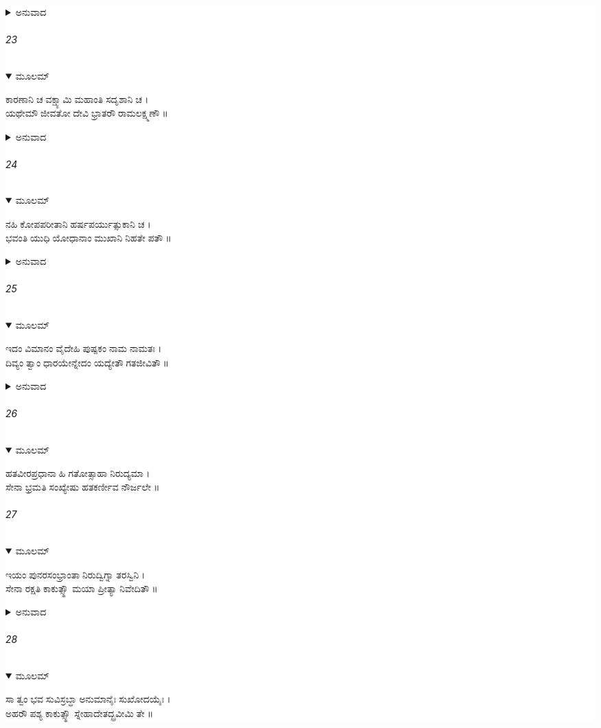 <details><summary>ಅನುವಾದ</summary></details>

###### 23


<details open><summary>ಮೂಲಮ್</summary>

ಕಾರಣಾನಿ ಚ ವಕ್ಷ್ಯಾಮಿ ಮಹಾಂತಿ ಸದೃಶಾನಿ ಚ ।  
ಯಥೇಮೌ ಜೀವತೋ ದೇವಿ ಭ್ರಾತರೌ ರಾಮಲಕ್ಷ್ಮಣೌ ॥
</details>

<details><summary>ಅನುವಾದ</summary></details>

###### 24


<details open><summary>ಮೂಲಮ್</summary>

ನಹಿ ಕೋಪಪರೀತಾನಿ ಹರ್ಷಪರ್ಯುತ್ಸುಕಾನಿ ಚ ।  
ಭವಂತಿ ಯುಧಿ ಯೋಧಾನಾಂ ಮುಖಾನಿ ನಿಹತೇ ಪತೌ ॥
</details>

<details><summary>ಅನುವಾದ</summary></details>

###### 25


<details open><summary>ಮೂಲಮ್</summary>

ಇದಂ ವಿಮಾನಂ ವೈದೇಹಿ  ಪುಷ್ಪಕಂ ನಾಮ ನಾಮತಃ ।  
ದಿವ್ಯಂ ತ್ವಾಂ ಧಾರಯೇನ್ನೇದಂ ಯದ್ಯೇತೌ ಗತಜೀವಿತೌ ॥
</details>

<details><summary>ಅನುವಾದ</summary></details>

###### 26


<details open><summary>ಮೂಲಮ್</summary>

ಹತವೀರಪ್ರಧಾನಾ ಹಿ ಗತೋತ್ಸಾಹಾ ನಿರುದ್ಯಮಾ ।  
ಸೇನಾ ಭ್ರಮತಿ ಸಂಖ್ಯೇಷು ಹತಕರ್ಣೀವ ನೌರ್ಜಲೇ ॥
</details>

###### 27


<details open><summary>ಮೂಲಮ್</summary>

ಇಯಂ ಪುನರಸಂಭ್ರಾಂತಾ ನಿರುದ್ವಿಗ್ನಾ ತರಸ್ವಿನಿ ।  
ಸೇನಾ ರಕ್ಷತಿ ಕಾಕುತ್ಸ್ಥೌ ಮಯಾ ಪ್ರೀತ್ಯಾ ನಿವೇದಿತೌ ॥
</details>

<details><summary>ಅನುವಾದ</summary></details>

###### 28


<details open><summary>ಮೂಲಮ್</summary>

ಸಾ ತ್ವಂ ಭವ ಸುವಿಸ್ರಬ್ಧಾ ಅನುಮಾನೈಃ ಸುಖೋದಯೈಃ ।  
ಅಹರೌ ಪಶ್ಯ ಕಾಕುತ್ಸ್ಥೌ ಸ್ನೇಹಾದೇತದ್ಬ್ರವೀಮಿ ತೇ ॥
</details>
